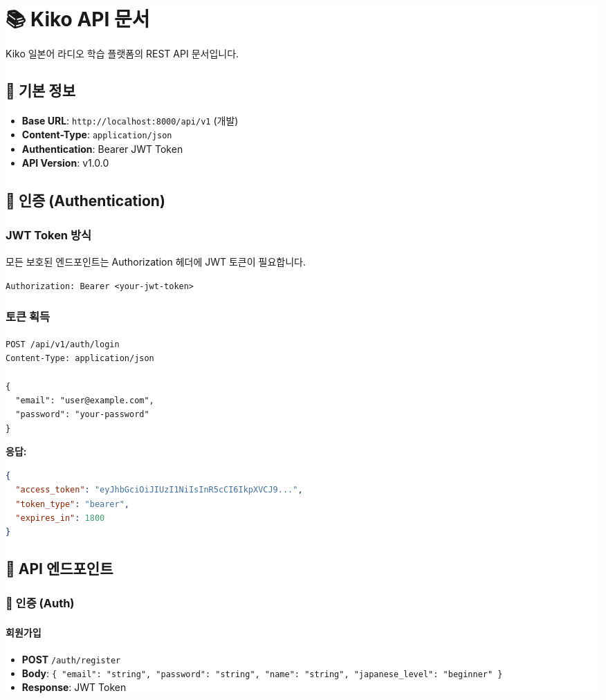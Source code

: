 # 📚 Kiko API 문서

Kiko 일본어 라디오 학습 플랫폼의 REST API 문서입니다.

## 🔗 기본 정보

- **Base URL**: `http://localhost:8000/api/v1` (개발)
- **Content-Type**: `application/json`
- **Authentication**: Bearer JWT Token
- **API Version**: v1.0.0

## 🔐 인증 (Authentication)

### JWT Token 방식

모든 보호된 엔드포인트는 Authorization 헤더에 JWT 토큰이 필요합니다.

```http
Authorization: Bearer <your-jwt-token>
```

### 토큰 획득

```http
POST /api/v1/auth/login
Content-Type: application/json

{
  "email": "user@example.com",
  "password": "your-password"
}
```

**응답:**
```json
{
  "access_token": "eyJhbGciOiJIUzI1NiIsInR5cCI6IkpXVCJ9...",
  "token_type": "bearer",
  "expires_in": 1800
}
```

## 📝 API 엔드포인트

### 🔑 인증 (Auth) 

#### 회원가입
- **POST** `/auth/register`
- **Body**: `{ "email": "string", "password": "string", "name": "string", "japanese_level": "beginner" }`
- **Response**: JWT Token
